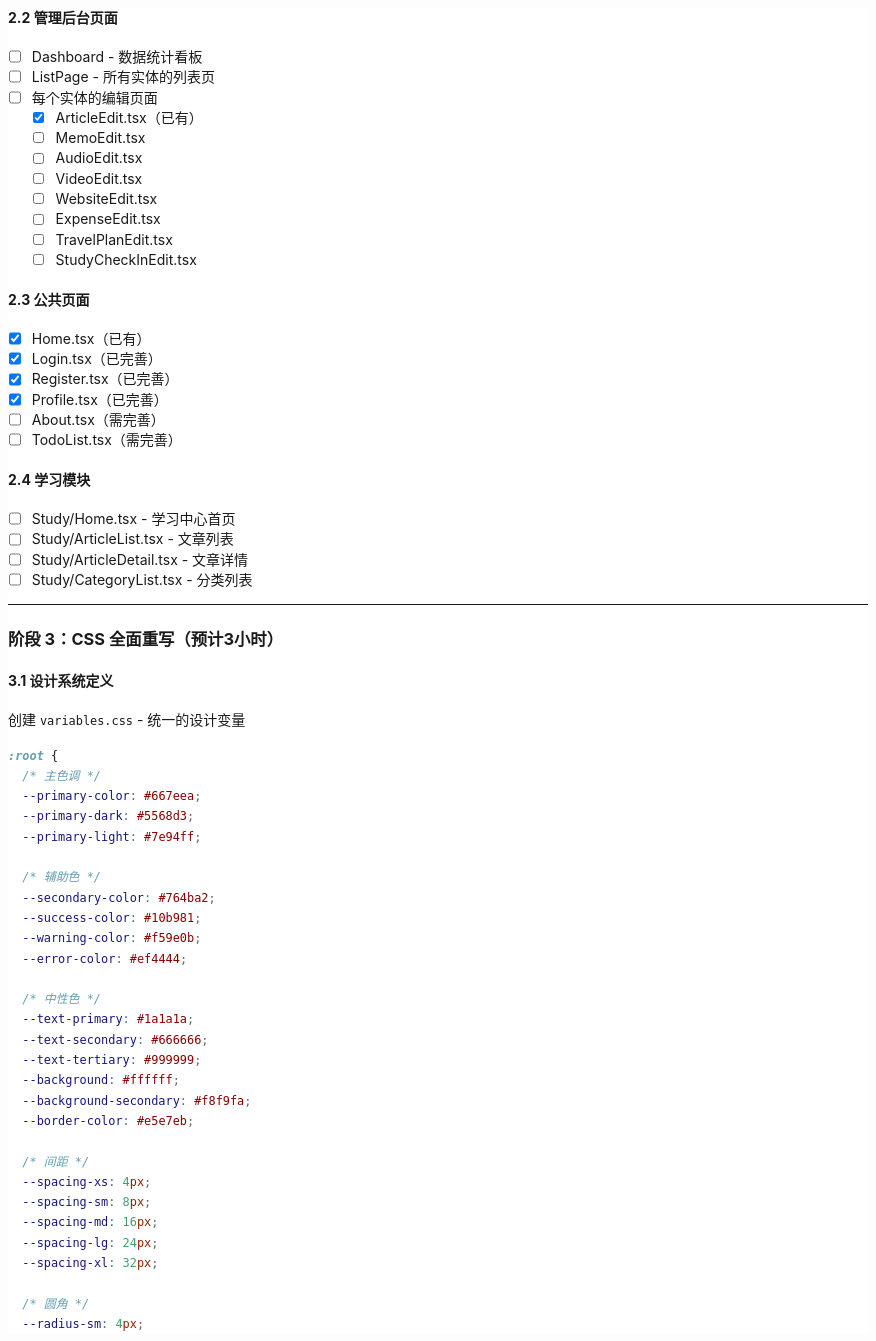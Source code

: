 #### 2.2 管理后台页面
- [ ] Dashboard - 数据统计看板
- [ ] ListPage - 所有实体的列表页
- [ ] 每个实体的编辑页面
  - [x] ArticleEdit.tsx（已有）
  - [ ] MemoEdit.tsx
  - [ ] AudioEdit.tsx
  - [ ] VideoEdit.tsx
  - [ ] WebsiteEdit.tsx
  - [ ] ExpenseEdit.tsx
  - [ ] TravelPlanEdit.tsx
  - [ ] StudyCheckInEdit.tsx

#### 2.3 公共页面
- [x] Home.tsx（已有）
- [x] Login.tsx（已完善）
- [x] Register.tsx（已完善）
- [x] Profile.tsx（已完善）
- [ ] About.tsx（需完善）
- [ ] TodoList.tsx（需完善）

#### 2.4 学习模块
- [ ] Study/Home.tsx - 学习中心首页
- [ ] Study/ArticleList.tsx - 文章列表
- [ ] Study/ArticleDetail.tsx - 文章详情
- [ ] Study/CategoryList.tsx - 分类列表

---

### 阶段 3：CSS 全面重写（预计3小时）

#### 3.1 设计系统定义
创建 `variables.css` - 统一的设计变量
```css
:root {
  /* 主色调 */
  --primary-color: #667eea;
  --primary-dark: #5568d3;
  --primary-light: #7e94ff;
  
  /* 辅助色 */
  --secondary-color: #764ba2;
  --success-color: #10b981;
  --warning-color: #f59e0b;
  --error-color: #ef4444;
  
  /* 中性色 */
  --text-primary: #1a1a1a;
  --text-secondary: #666666;
  --text-tertiary: #999999;
  --background: #ffffff;
  --background-secondary: #f8f9fa;
  --border-color: #e5e7eb;
  
  /* 间距 */
  --spacing-xs: 4px;
  --spacing-sm: 8px;
  --spacing-md: 16px;
  --spacing-lg: 24px;
  --spacing-xl: 32px;
  
  /* 圆角 */
  --radius-sm: 4px;
```